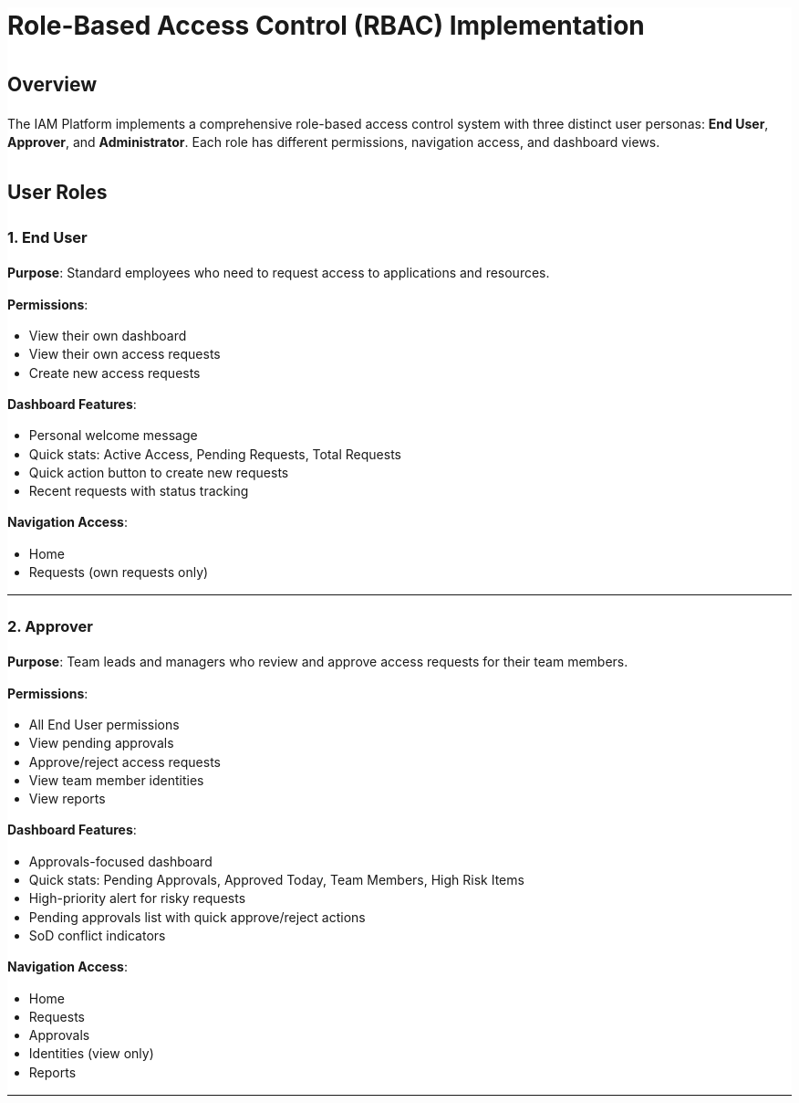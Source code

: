 # Role-Based Access Control (RBAC) Implementation

## Overview

The IAM Platform implements a comprehensive role-based access control system with three distinct user personas: **End User**, **Approver**, and **Administrator**. Each role has different permissions, navigation access, and dashboard views.

## User Roles

### 1. End User
**Purpose**: Standard employees who need to request access to applications and resources.

**Permissions**:
- View their own dashboard
- View their own access requests
- Create new access requests

**Dashboard Features**:
- Personal welcome message
- Quick stats: Active Access, Pending Requests, Total Requests
- Quick action button to create new requests
- Recent requests with status tracking

**Navigation Access**:
- Home
- Requests (own requests only)

---

### 2. Approver
**Purpose**: Team leads and managers who review and approve access requests for their team members.

**Permissions**:
- All End User permissions
- View pending approvals
- Approve/reject access requests
- View team member identities
- View reports

**Dashboard Features**:
- Approvals-focused dashboard
- Quick stats: Pending Approvals, Approved Today, Team Members, High Risk Items
- High-priority alert for risky requests
- Pending approvals list with quick approve/reject actions
- SoD conflict indicators

**Navigation Access**:
- Home
- Requests
- Approvals
- Identities (view only)
- Reports

---